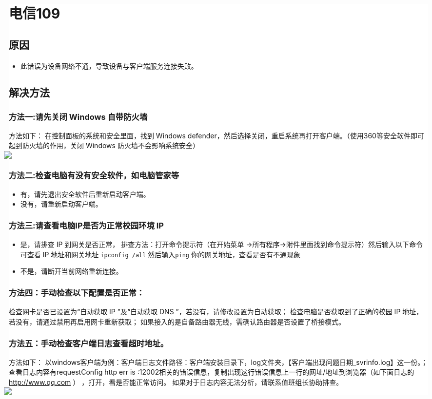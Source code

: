 # 电信109
## 原因

- 此错误为设备网络不通，导致设备与客户端服务连接失败。
## 解决方法

### 方法一:请先关闭 Windows 自带防火墙
方法如下：
在控制面板的系统和安全里面，找到 Windows defender，然后选择关闭，重启系统再打开客户端。（使用360等安全软件即可起到防火墙的作用，关闭 Windows 防火墙不会影响系统安全）
<img style="display:block;width:100%;max-width:100%;margin-left:-10px;" src="/uploads/109-disable_windows_defender.webp" />
### 方法二:检查电脑有没有安全软件，如电脑管家等
- 有，请先退出安全软件后重新启动客户端。
- 没有，请重新启动客户端。

### 方法三:请查看电脑IP是否为正常校园环境 IP
- 是，请排查 IP 到网关是否正常，
排查方法：打开命令提示符（在开始菜单 ->所有程序->附件里面找到命令提示符）然后输入以下命令可查看 IP 地址和网关地址
`ipconfig /all`
然后输入`ping` 你的网关地址，查看是否有不通现象

- 不是，请断开当前网络重新连接。

### 方法四：手动检查以下配置是否正常：
检查网卡是否已设置为“自动获取 IP ”及“自动获取 DNS ”，若没有，请修改设置为自动获取；
检查电脑是否获取到了正确的校园 IP 地址，若没有，请通过禁用再启用网卡重新获取；
如果接入的是自备路由器无线，需确认路由器是否设置了桥接模式。

### 方法五：手动检查客户端日志查看超时地址。
方法如下：
以windows客户端为例：客户端日志文件路径：客户端安装目录下，log文件夹，【客户端出现问题日期_svrinfo.log】这一份。；
查看日志内容有requestConfig http err is :12002相关的错误信息，复制出现这行错误信息上一行的网址/地址到浏览器（如下面日志的 http://www.qq.com ） ，打开，看是否能正常访问。
如果对于日志内容无法分析，请联系值班组长协助排查。
<img style="display:block;width:100%;max-width:100%;margin-left:-10px;" src="/uploads/109-log.webp" />





